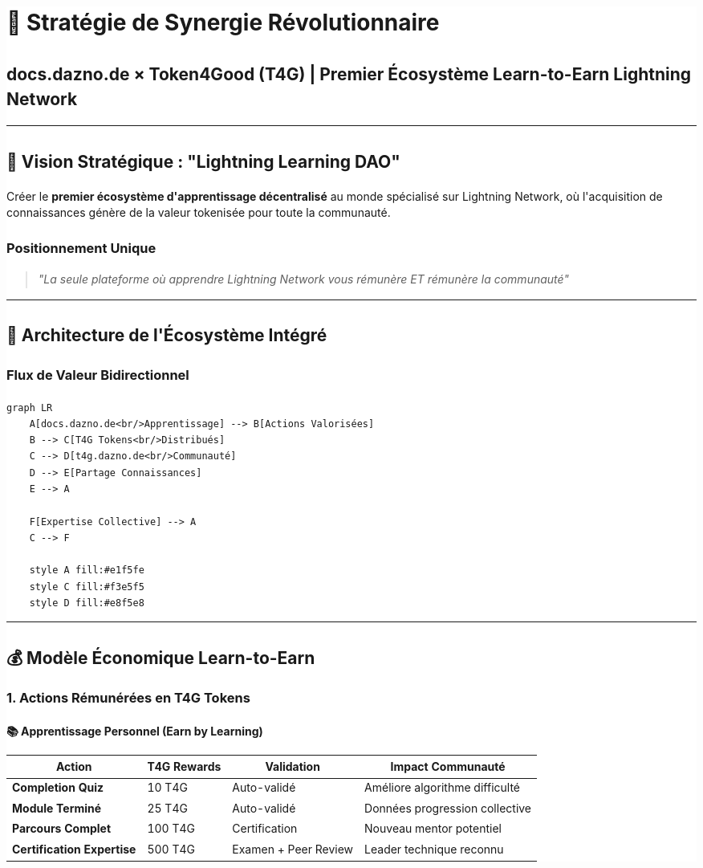 # 🚀 **Stratégie de Synergie Révolutionnaire**
## docs.dazno.de × Token4Good (T4G) | Premier Écosystème Learn-to-Earn Lightning Network

---

## 🎯 **Vision Stratégique : "Lightning Learning DAO"**

Créer le **premier écosystème d'apprentissage décentralisé** au monde spécialisé sur Lightning Network, où l'acquisition de connaissances génère de la valeur tokenisée pour toute la communauté.

### **Positionnement Unique**
> *"La seule plateforme où apprendre Lightning Network vous rémunère ET rémunère la communauté"*

---

## 🔄 **Architecture de l'Écosystème Intégré**

### **Flux de Valeur Bidirectionnel**
```mermaid
graph LR
    A[docs.dazno.de<br/>Apprentissage] --> B[Actions Valorisées]
    B --> C[T4G Tokens<br/>Distribués]
    C --> D[t4g.dazno.de<br/>Communauté]
    D --> E[Partage Connaissances]
    E --> A
    
    F[Expertise Collective] --> A
    C --> F
    
    style A fill:#e1f5fe
    style C fill:#f3e5f5
    style D fill:#e8f5e8
```

---

## 💰 **Modèle Économique Learn-to-Earn**

### **1. Actions Rémunérées en T4G Tokens**

#### **📚 Apprentissage Personnel (Earn by Learning)**
| **Action** | **T4G Rewards** | **Validation** | **Impact Communauté** |
|------------|-----------------|----------------|----------------------|
| **Completion Quiz** | 10 T4G | Auto-validé | Améliore algorithme difficulté |
| **Module Terminé** | 25 T4G | Auto-validé | Données progression collective |
| **Parcours Complet** | 100 T4G | Certification | Nouveau mentor potentiel |
| **Certification Expertise** | 500 T4G | Examen + Peer Review | Leader technique reconnu |
